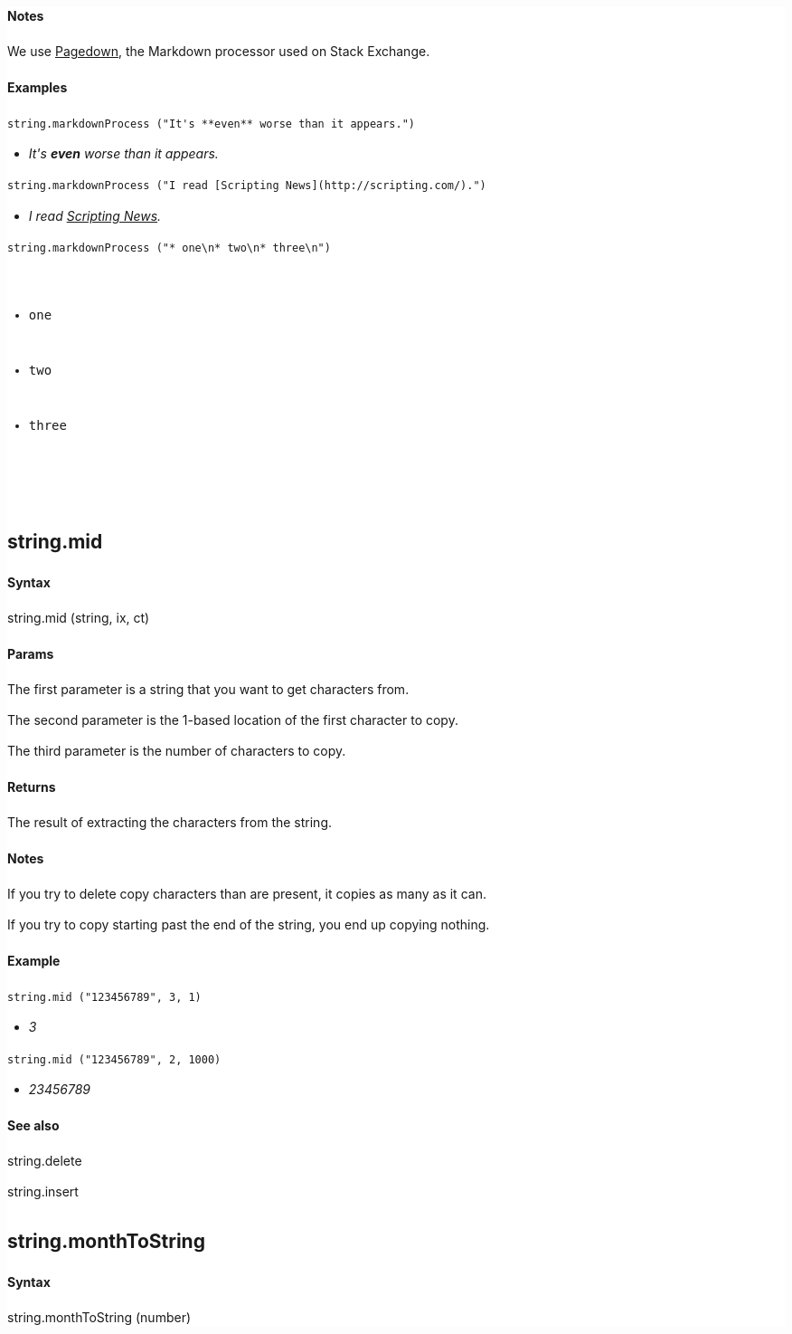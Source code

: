 #### Notes
We use <a href="https://github.com/StackExchange/pagedown">Pagedown</a>, the Markdown processor used on Stack Exchange. 

#### Examples
`string.markdownProcess ("It's **even** worse than it appears.")`

- *<p>It's <strong>even</strong> worse than it appears.</p>*

`string.markdownProcess ("I read [Scripting News](http://scripting.com/).")`

- *<p>I read <a href="http://scripting.com/">Scripting News</a>.</p>*

`string.markdownProcess ("* one\n* two\n* three\n")`

<pre><ul>
    <li>one</li>
    <li>two</li>
    <li>three</li>
    </ul>
</pre>
## string.mid
#### Syntax
string.mid (string, ix, ct)

#### Params
The first parameter is a string that you want to get characters from. 

The second parameter is the 1-based location of the first character to copy.

The third parameter is the number of characters to copy.

#### Returns
The result of extracting the characters from the string. 

#### Notes
If you try to delete copy characters than are present, it copies as many as it can.

If you try to copy starting past the end of the string, you end up copying nothing.

#### Example
`string.mid ("123456789", 3, 1)`

- *3*

`string.mid ("123456789", 2, 1000)`

- *23456789*

#### See also
string.delete

string.insert

## string.monthToString
#### Syntax
string.monthToString (number)
